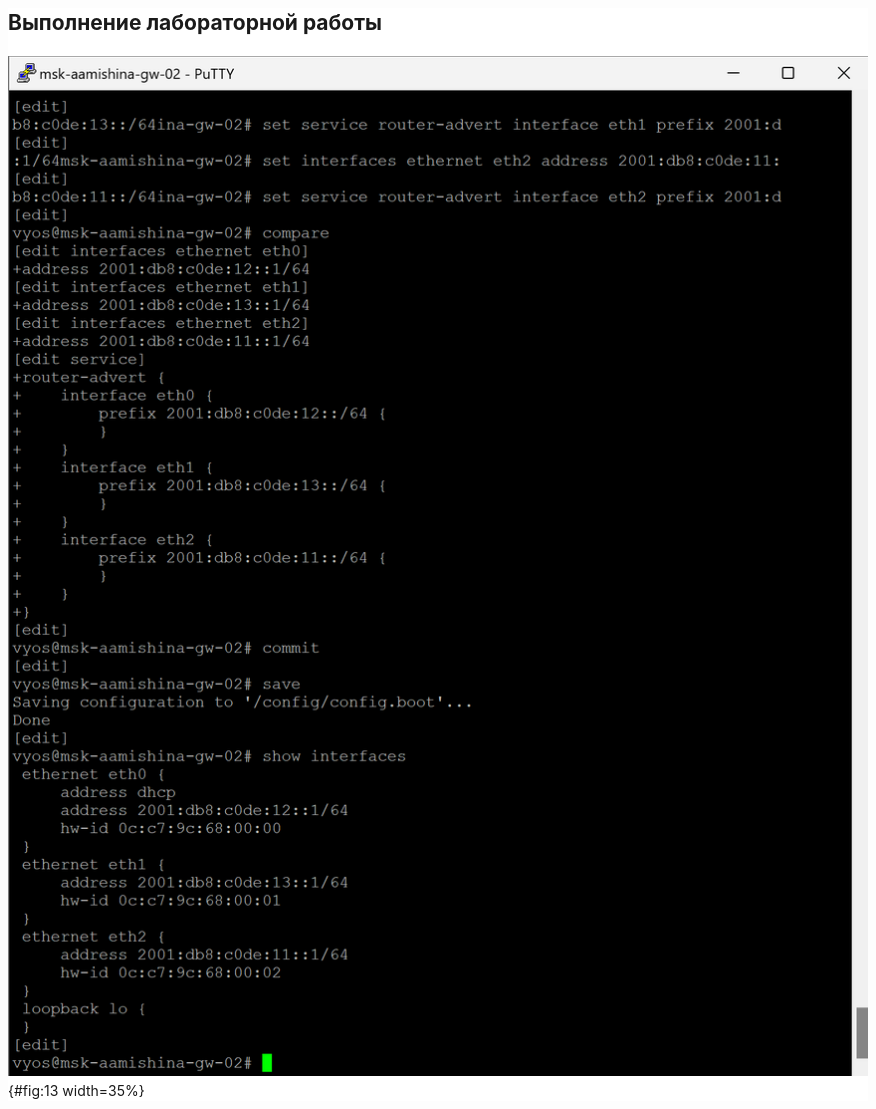 ## Выполнение лабораторной работы

![Настройка IPv6-адресации для интерфейсов маршрутизатора VyOS](image/13.png){#fig:13 width=35%}

